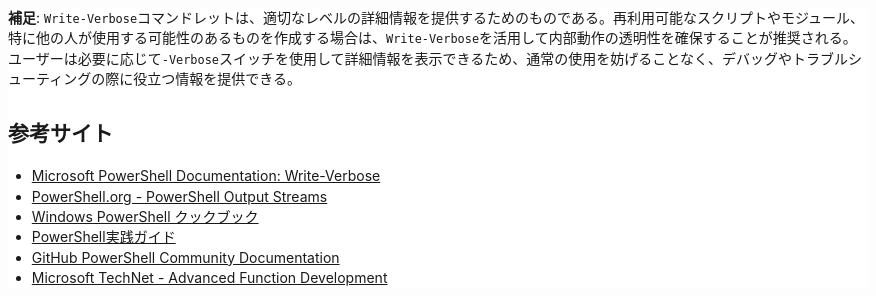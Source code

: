 **補足**: `Write-Verbose`コマンドレットは、適切なレベルの詳細情報を提供するためのものである。再利用可能なスクリプトやモジュール、特に他の人が使用する可能性のあるものを作成する場合は、`Write-Verbose`を活用して内部動作の透明性を確保することが推奨される。ユーザーは必要に応じて`-Verbose`スイッチを使用して詳細情報を表示できるため、通常の使用を妨げることなく、デバッグやトラブルシューティングの際に役立つ情報を提供できる。

## 参考サイト

- [Microsoft PowerShell Documentation: Write-Verbose](https://docs.microsoft.com/en-us/powershell/module/microsoft.powershell.utility/write-verbose)
- [PowerShell.org - PowerShell Output Streams](https://powershell.org/2019/08/the-powershell-output-streams/)
- [Windows PowerShell クックブック](https://www.amazon.co.jp/dp/4873113822/)
- [PowerShell実践ガイド](https://gihyo.jp/book/2017/978-4-7741-8855-3)
- [GitHub PowerShell Community Documentation](https://github.com/PowerShell/PowerShell-Docs)
- [Microsoft TechNet - Advanced Function Development](https://technet.microsoft.com/ja-jp/library/hh847743.aspx)